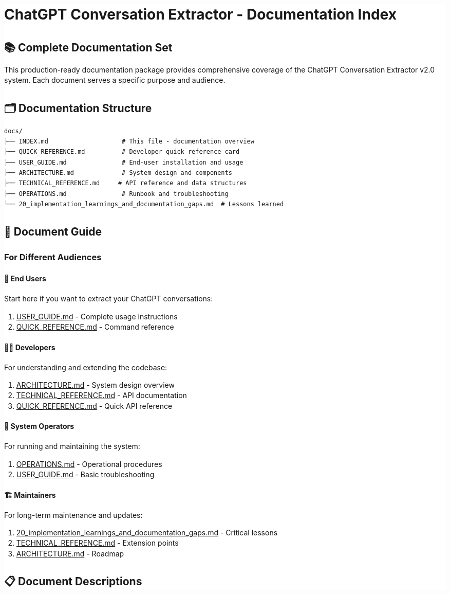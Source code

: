 # ChatGPT Conversation Extractor - Documentation Index

## 📚 Complete Documentation Set

This production-ready documentation package provides comprehensive coverage of the ChatGPT Conversation Extractor v2.0 system. Each document serves a specific purpose and audience.

## 🗂️ Documentation Structure

```
docs/
├── INDEX.md                    # This file - documentation overview
├── QUICK_REFERENCE.md          # Developer quick reference card
├── USER_GUIDE.md               # End-user installation and usage
├── ARCHITECTURE.md             # System design and components
├── TECHNICAL_REFERENCE.md     # API reference and data structures
├── OPERATIONS.md               # Runbook and troubleshooting
└── 20_implementation_learnings_and_documentation_gaps.md  # Lessons learned
```

## 📖 Document Guide

### For Different Audiences

#### 👤 **End Users**
Start here if you want to extract your ChatGPT conversations:
1. [USER_GUIDE.md](USER_GUIDE.md) - Complete usage instructions
2. [QUICK_REFERENCE.md](QUICK_REFERENCE.md) - Command reference

#### 👨‍💻 **Developers**
For understanding and extending the codebase:
1. [ARCHITECTURE.md](ARCHITECTURE.md) - System design overview
2. [TECHNICAL_REFERENCE.md](TECHNICAL_REFERENCE.md) - API documentation
3. [QUICK_REFERENCE.md](QUICK_REFERENCE.md) - Quick API reference

#### 🔧 **System Operators**
For running and maintaining the system:
1. [OPERATIONS.md](OPERATIONS.md) - Operational procedures
2. [USER_GUIDE.md](USER_GUIDE.md#troubleshooting) - Basic troubleshooting

#### 🏗️ **Maintainers**
For long-term maintenance and updates:
1. [20_implementation_learnings_and_documentation_gaps.md](20_implementation_learnings_and_documentation_gaps.md) - Critical lessons
2. [TECHNICAL_REFERENCE.md](TECHNICAL_REFERENCE.md#extension-points) - Extension points
3. [ARCHITECTURE.md](ARCHITECTURE.md#future-enhancements) - Roadmap

## 📋 Document Descriptions
